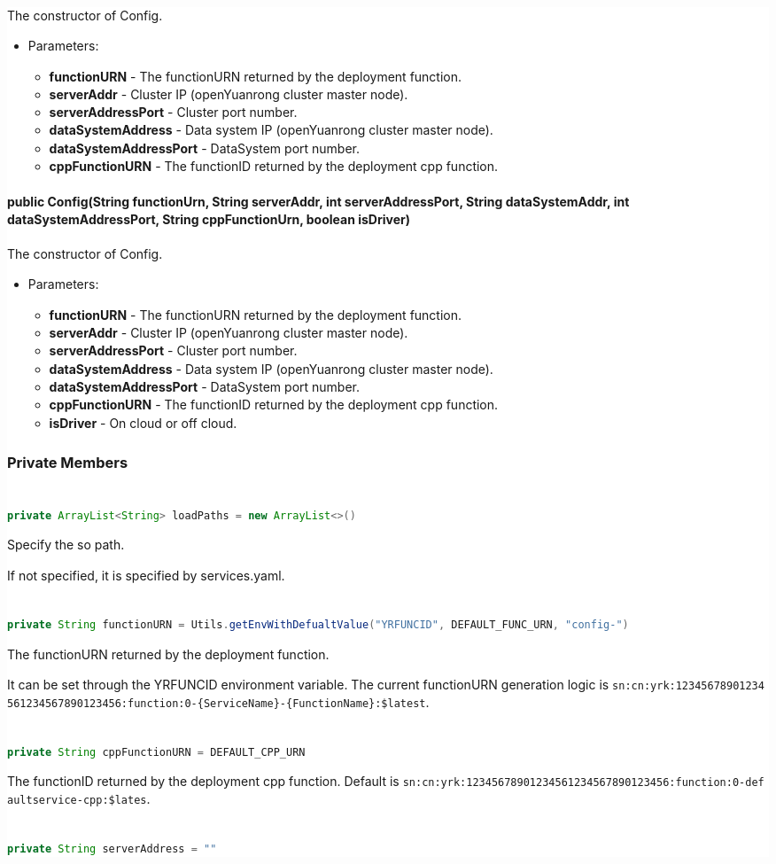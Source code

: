 The constructor of Config.

- Parameters:

   - **functionURN** - The functionURN returned by the deployment function.
   - **serverAddr** - Cluster IP (openYuanrong cluster master node).
   - **serverAddressPort** - Cluster port number.
   - **dataSystemAddress** - Data system IP (openYuanrong cluster master node).
   - **dataSystemAddressPort** - DataSystem port number.
   - **cppFunctionURN** - The functionID returned by the deployment cpp function.

#### public Config(String functionUrn, String serverAddr, int serverAddressPort, String dataSystemAddr, int dataSystemAddressPort, String cppFunctionUrn, boolean isDriver)

The constructor of Config.

- Parameters:

   - **functionURN** - The functionURN returned by the deployment function.
   - **serverAddr** - Cluster IP (openYuanrong cluster master node).
   - **serverAddressPort** - Cluster port number.
   - **dataSystemAddress** - Data system IP (openYuanrong cluster master node).
   - **dataSystemAddressPort** - DataSystem port number.
   - **cppFunctionURN** - The functionID returned by the deployment cpp function.
   - **isDriver** - On cloud or off cloud.

### Private Members

``` java

private ArrayList<String> loadPaths = new ArrayList<>()
```

Specify the so path.

If not specified, it is specified by services.yaml.

``` java

private String functionURN = Utils.getEnvWithDefualtValue("YRFUNCID", DEFAULT_FUNC_URN, "config-")
```

The functionURN returned by the deployment function.

It can be set through the YRFUNCID environment variable. The current functionURN generation logic is ``sn:cn:yrk:12345678901234561234567890123456:function:0-{ServiceName}-{FunctionName}:$latest``.

``` java

private String cppFunctionURN = DEFAULT_CPP_URN
```

The functionID returned by the deployment cpp function. Default is ``sn:cn:yrk:12345678901234561234567890123456:function:0-defaultservice-cpp:$lates``.

``` java

private String serverAddress = ""
```
